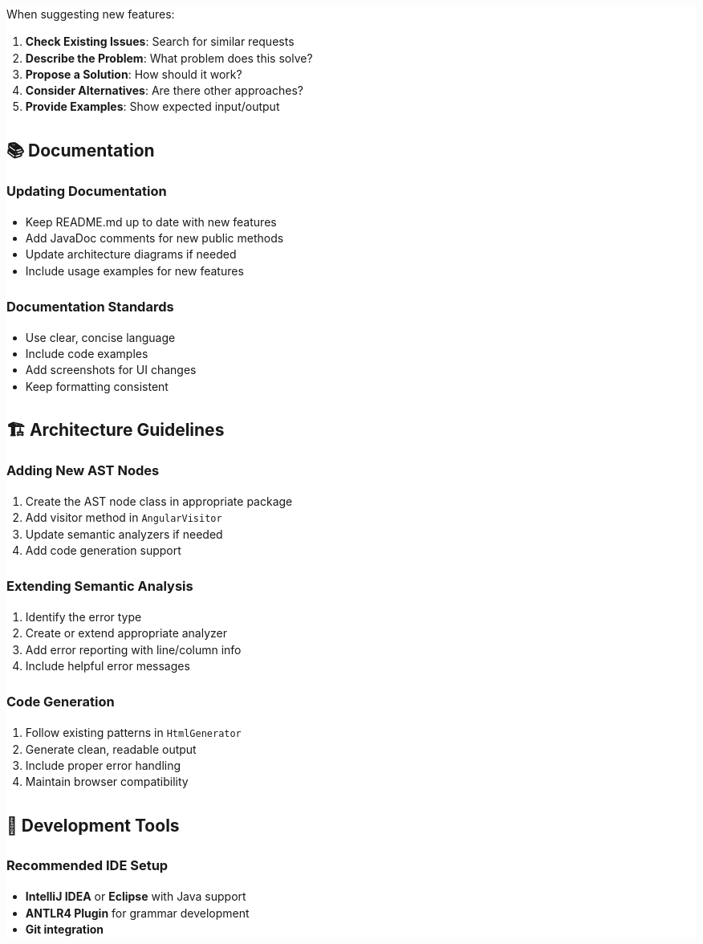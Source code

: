 When suggesting new features:

1. **Check Existing Issues**: Search for similar requests
2. **Describe the Problem**: What problem does this solve?
3. **Propose a Solution**: How should it work?
4. **Consider Alternatives**: Are there other approaches?
5. **Provide Examples**: Show expected input/output

## 📚 Documentation

### Updating Documentation
- Keep README.md up to date with new features
- Add JavaDoc comments for new public methods
- Update architecture diagrams if needed
- Include usage examples for new features

### Documentation Standards
- Use clear, concise language
- Include code examples
- Add screenshots for UI changes
- Keep formatting consistent

## 🏗 Architecture Guidelines

### Adding New AST Nodes
1. Create the AST node class in appropriate package
2. Add visitor method in `AngularVisitor`
3. Update semantic analyzers if needed
4. Add code generation support

### Extending Semantic Analysis
1. Identify the error type
2. Create or extend appropriate analyzer
3. Add error reporting with line/column info
4. Include helpful error messages

### Code Generation
1. Follow existing patterns in `HtmlGenerator`
2. Generate clean, readable output
3. Include proper error handling
4. Maintain browser compatibility

## 🔧 Development Tools

### Recommended IDE Setup
- **IntelliJ IDEA** or **Eclipse** with Java support
- **ANTLR4 Plugin** for grammar development
- **Git integration**
